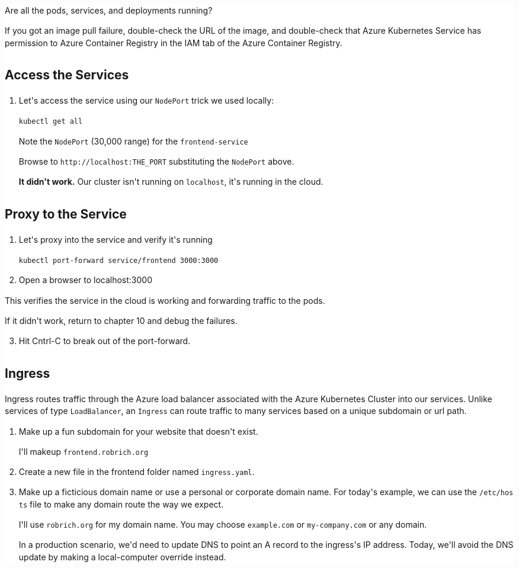    Are all the pods, services, and deployments running?

   If you got an image pull failure, double-check the URL of the image, and double-check that Azure Kubernetes Service has permission to Azure Container Registry in the IAM tab of the Azure Container Registry.


Access the Services
-------------------

1. Let's access the service using our `NodePort` trick we used locally:

   ```
   kubectl get all
   ```

   Note the `NodePort` (30,000 range) for the `frontend-service`

   Browse to `http://localhost:THE_PORT` substituting the `NodePort` above.

   **It didn't work.**  Our cluster isn't running on `localhost`, it's running in the cloud.


Proxy to the Service
--------------------

1. Let's proxy into the service and verify it's running

   ```
   kubectl port-forward service/frontend 3000:3000
   ```

2. Open a browser to localhost:3000

This verifies the service in the cloud is working and forwarding traffic to the pods.

If it didn't work, return to chapter 10 and debug the failures.

3. Hit Cntrl-C to break out of the port-forward.


Ingress
-------

Ingress routes traffic through the Azure load balancer associated with the Azure Kubernetes Cluster into our services.  Unlike services of type `LoadBalancer`, an `Ingress` can route traffic to many services based on a unique subdomain or url path.

1. Make up a fun subdomain for your website that doesn't exist.

   I'll makeup `frontend.robrich.org`

2. Create a new file in the frontend folder named `ingress.yaml`.

3. Make up a ficticious domain name or use a personal or corporate domain name.  For today's example, we can use the `/etc/hosts` file to make any domain route the way we expect.

   I'll use `robrich.org` for my domain name.  You may choose `example.com` or `my-company.com` or any domain.

   In a production scenario, we'd need to update DNS to point an A record to the ingress's IP address.  Today, we'll avoid the DNS update by making a local-computer override instead.
